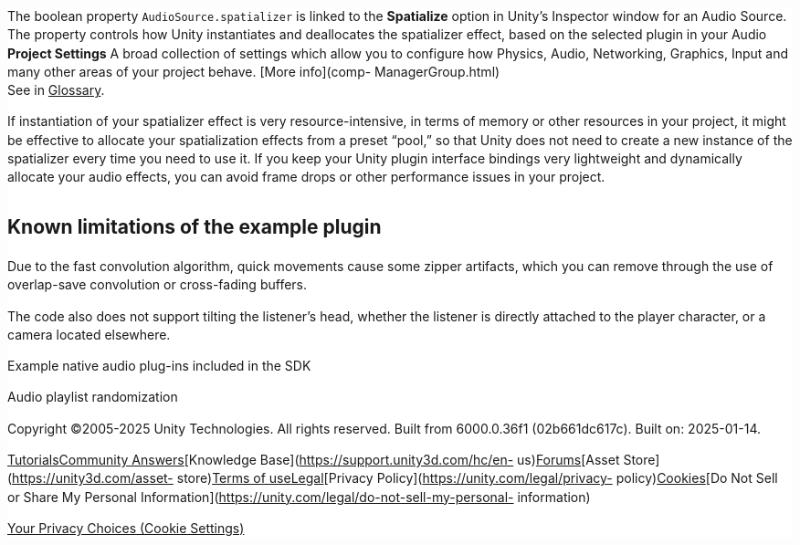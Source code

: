 The boolean property `AudioSource.spatializer` is linked to the **Spatialize**
option in Unity’s Inspector window for an Audio Source. The property controls
how Unity instantiates and deallocates the spatializer effect, based on the
selected plugin in your Audio **Project Settings** A broad collection of
settings which allow you to configure how Physics, Audio, Networking,
Graphics, Input and many other areas of your project behave. [More info](comp-
ManagerGroup.html)  
See in [Glossary](Glossary.html#ProjectSettings).

If instantiation of your spatializer effect is very resource-intensive, in
terms of memory or other resources in your project, it might be effective to
allocate your spatialization effects from a preset “pool,” so that Unity does
not need to create a new instance of the spatializer every time you need to
use it. If you keep your Unity plugin interface bindings very lightweight and
dynamically allocate your audio effects, you can avoid frame drops or other
performance issues in your project.

## Known limitations of the example plugin

Due to the fast convolution algorithm, quick movements cause some zipper
artifacts, which you can remove through the use of overlap-save convolution or
cross-fading buffers.

The code also does not support tilting the listener’s head, whether the
listener is directly attached to the player character, or a camera located
elsewhere.

[](AudioNativePluginExamples.html)

Example native audio plug-ins included in the SDK

[](AudioRandomContainer.html)

Audio playlist randomization

Copyright ©2005-2025 Unity Technologies. All rights reserved. Built from
6000.0.36f1 (02b661dc617c). Built on: 2025-01-14.

[Tutorials](https://learn.unity.com/)[Community
Answers](https://answers.unity3d.com)[Knowledge
Base](https://support.unity3d.com/hc/en-
us)[Forums](https://forum.unity3d.com)[Asset Store](https://unity3d.com/asset-
store)[Terms of
use](https://docs.unity3d.com/Manual/TermsOfUse.html)[Legal](https://unity.com/legal)[Privacy
Policy](https://unity.com/legal/privacy-
policy)[Cookies](https://unity.com/legal/cookie-policy)[Do Not Sell or Share
My Personal Information](https://unity.com/legal/do-not-sell-my-personal-
information)

[Your Privacy Choices (Cookie Settings)](javascript:void\(0\);)

